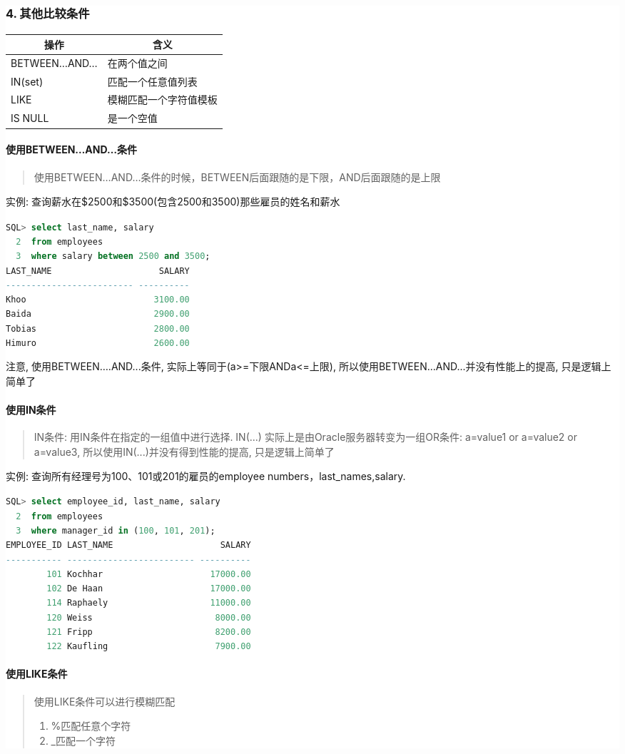 ### 4. 其他比较条件

| 操作         | 含义                   |
| ------------ | ---------------------- |
| BETWEEN…AND… | 在两个值之间           |
| IN(set)      | 匹配一个任意值列表     |
| LIKE         | 模糊匹配一个字符值模板 |
| IS NULL      | 是一个空值             |

#### 使用BETWEEN…AND…条件

> 使用BETWEEN…AND…条件的时候，BETWEEN后面跟随的是下限，AND后面跟随的是上限

实例: 查询薪水在\$2500和\$3500(包含2500和3500)那些雇员的姓名和薪水

```sql
SQL> select last_name, salary
  2  from employees
  3  where salary between 2500 and 3500;
LAST_NAME                     SALARY
------------------------- ----------
Khoo                         3100.00
Baida                        2900.00
Tobias                       2800.00
Himuro                       2600.00
```

注意, 使用BETWEEN….AND...条件, 实际上等同于(a>=下限ANDa<=上限), 所以使用BETWEEN...AND...并没有性能上的提高, 只是逻辑上简单了

#### 使用IN条件

> IN条件: 用IN条件在指定的一组值中进行选择. IN(...) 实际上是由Oracle服务器转变为一组OR条件: a=value1 or a=value2 or a=value3, 所以使用IN(...)并没有得到性能的提高, 只是逻辑上简单了

实例: 查询所有经理号为100、101或201的雇员的employee numbers，last_names,salary.

```sql
SQL> select employee_id, last_name, salary
  2  from employees
  3  where manager_id in (100, 101, 201);
EMPLOYEE_ID LAST_NAME                     SALARY
----------- ------------------------- ----------
        101 Kochhar                     17000.00
        102 De Haan                     17000.00
        114 Raphaely                    11000.00
        120 Weiss                        8000.00
        121 Fripp                        8200.00
        122 Kaufling                     7900.00
```

#### 使用LIKE条件

> 使用LIKE条件可以进行模糊匹配
>
> 1. %匹配任意个字符
> 2. _匹配一个字符
